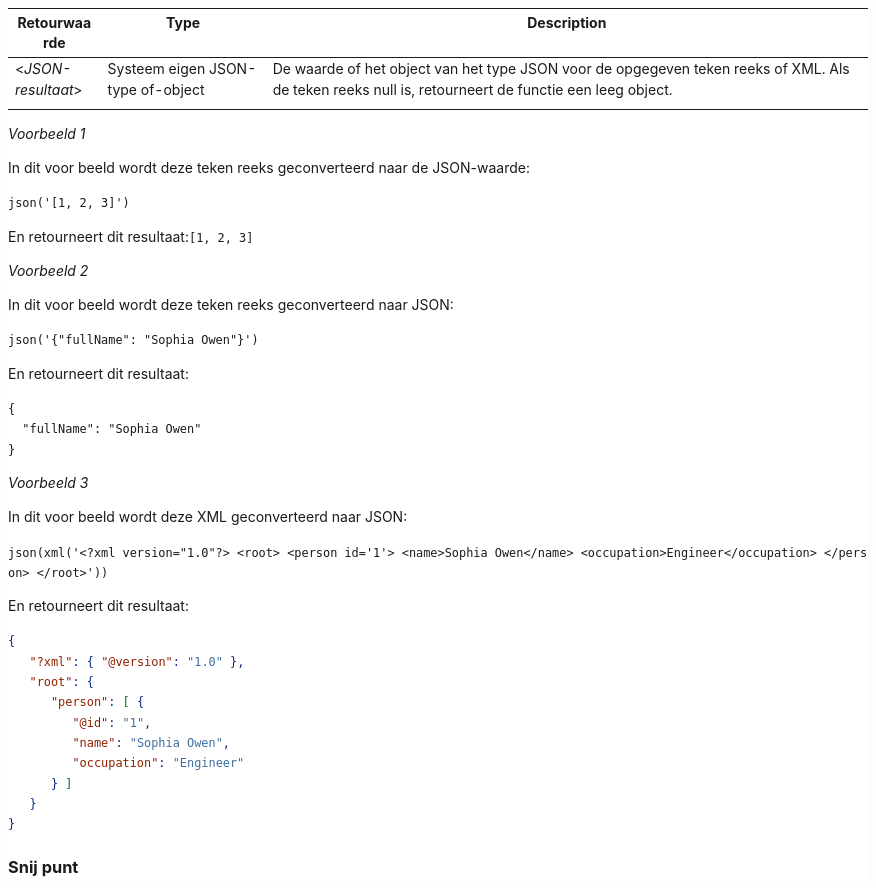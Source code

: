 | Retourwaarde | Type | Description |
| ------------ | ---- | ----------- |
| <*JSON-resultaat*> | Systeem eigen JSON-type of-object | De waarde of het object van het type JSON voor de opgegeven teken reeks of XML. Als de teken reeks null is, retourneert de functie een leeg object. |
||||

*Voorbeeld 1*

In dit voor beeld wordt deze teken reeks geconverteerd naar de JSON-waarde:

```
json('[1, 2, 3]')
```

En retourneert dit resultaat:`[1, 2, 3]`

*Voorbeeld 2*

In dit voor beeld wordt deze teken reeks geconverteerd naar JSON:

```
json('{"fullName": "Sophia Owen"}')
```

En retourneert dit resultaat:

```
{
  "fullName": "Sophia Owen"
}
```

*Voorbeeld 3*

In dit voor beeld wordt deze XML geconverteerd naar JSON:

```
json(xml('<?xml version="1.0"?> <root> <person id='1'> <name>Sophia Owen</name> <occupation>Engineer</occupation> </person> </root>'))
```

En retourneert dit resultaat:

```json
{
   "?xml": { "@version": "1.0" },
   "root": {
      "person": [ {
         "@id": "1",
         "name": "Sophia Owen",
         "occupation": "Engineer"
      } ]
   }
}
```

<a name="intersection"></a>

### <a name="intersection"></a>Snij punt
